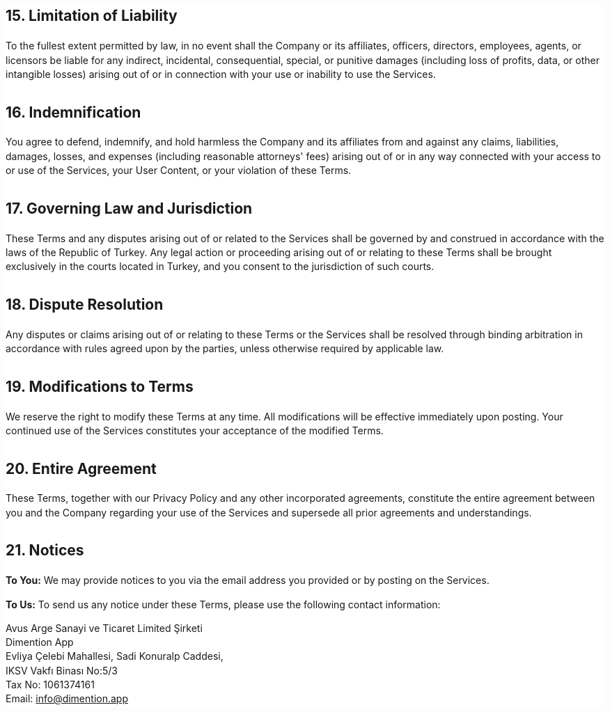 ## 15. Limitation of Liability

To the fullest extent permitted by law, in no event shall the Company or its affiliates, officers, directors, employees, agents, or licensors be liable for any indirect, incidental, consequential, special, or punitive damages (including loss of profits, data, or other intangible losses) arising out of or in connection with your use or inability to use the Services.

## 16. Indemnification

You agree to defend, indemnify, and hold harmless the Company and its affiliates from and against any claims, liabilities, damages, losses, and expenses (including reasonable attorneys' fees) arising out of or in any way connected with your access to or use of the Services, your User Content, or your violation of these Terms.

## 17. Governing Law and Jurisdiction

These Terms and any disputes arising out of or related to the Services shall be governed by and construed in accordance with the laws of the Republic of Turkey. Any legal action or proceeding arising out of or relating to these Terms shall be brought exclusively in the courts located in Turkey, and you consent to the jurisdiction of such courts.

## 18. Dispute Resolution

Any disputes or claims arising out of or relating to these Terms or the Services shall be resolved through binding arbitration in accordance with rules agreed upon by the parties, unless otherwise required by applicable law.

## 19. Modifications to Terms

We reserve the right to modify these Terms at any time. All modifications will be effective immediately upon posting. Your continued use of the Services constitutes your acceptance of the modified Terms.

## 20. Entire Agreement

These Terms, together with our Privacy Policy and any other incorporated agreements, constitute the entire agreement between you and the Company regarding your use of the Services and supersede all prior agreements and understandings.

## 21. Notices

**To You:** We may provide notices to you via the email address you provided or by posting on the Services.

**To Us:** To send us any notice under these Terms, please use the following contact information:

Avus Arge Sanayi ve Ticaret Limited Şirketi  
Dimention App  
Evliya Çelebi Mahallesi, Sadi Konuralp Caddesi,  
IKSV Vakfı Binası No:5/3  
Tax No: 1061374161  
Email: info@dimention.app 
